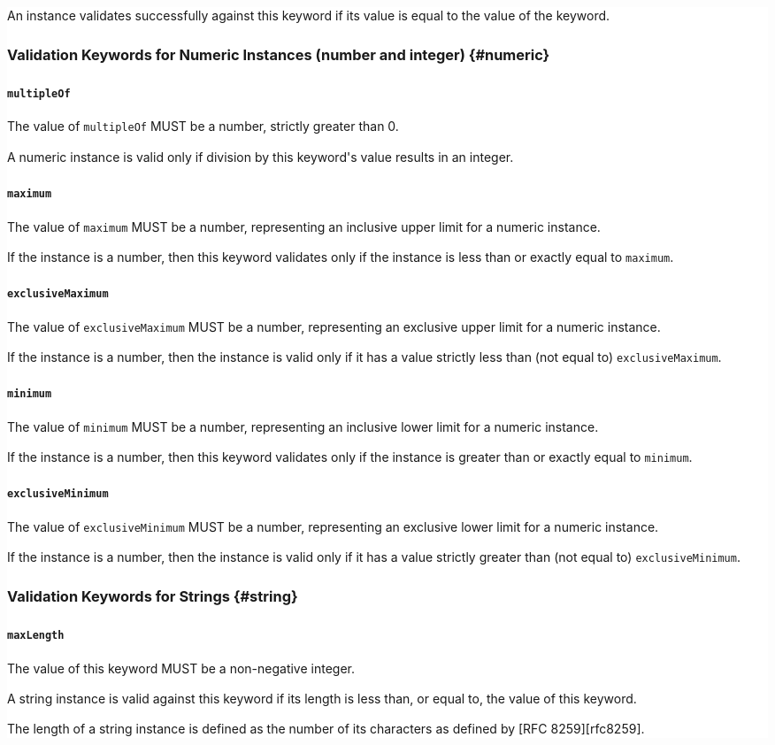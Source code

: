 An instance validates successfully against this keyword if its value is equal to
the value of the keyword.

### Validation Keywords for Numeric Instances (number and integer) {#numeric}

#### `multipleOf`

The value of `multipleOf` MUST be a number, strictly greater than 0.

A numeric instance is valid only if division by this keyword's value results in
an integer.

#### `maximum`

The value of `maximum` MUST be a number, representing an inclusive upper limit
for a numeric instance.

If the instance is a number, then this keyword validates only if the instance is
less than or exactly equal to `maximum`.

#### `exclusiveMaximum`

The value of `exclusiveMaximum` MUST be a number, representing an exclusive
upper limit for a numeric instance.

If the instance is a number, then the instance is valid only if it has a value
strictly less than (not equal to) `exclusiveMaximum`.

#### `minimum`

The value of `minimum` MUST be a number, representing an inclusive lower limit
for a numeric instance.

If the instance is a number, then this keyword validates only if the instance is
greater than or exactly equal to `minimum`.

#### `exclusiveMinimum`

The value of `exclusiveMinimum` MUST be a number, representing an exclusive
lower limit for a numeric instance.

If the instance is a number, then the instance is valid only if it has a value
strictly greater than (not equal to) `exclusiveMinimum`.

### Validation Keywords for Strings {#string}

#### `maxLength`

The value of this keyword MUST be a non-negative integer.

A string instance is valid against this keyword if its length is less than, or
equal to, the value of this keyword.

The length of a string instance is defined as the number of its characters as
defined by [RFC 8259][rfc8259].


[^1]: Note that the `type` keyword in this specification defines an "integer"
[^2]: Assertion behavior is called out very explicitly because it is a departure
[^5]: There is not currently consensus on the need for supporting all RFC 3339
[^6]: This section to be removed before leaving Internet-Draft status.
[rfc3987]: https://www.rfc-editor.org/info/rfc3987
[rfc8259]: https://www.rfc-editor.org/info/rfc8259